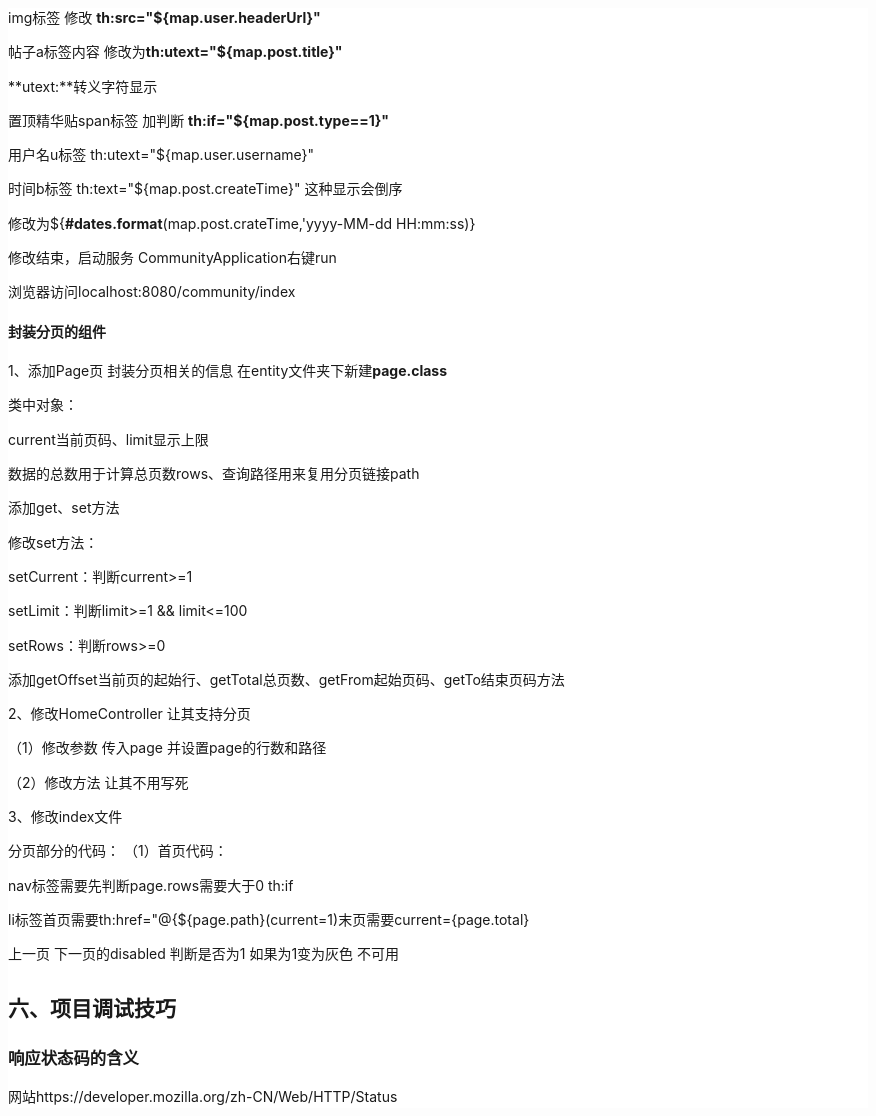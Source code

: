 img标签 修改 **th:src="${map.user.headerUrl}"**

帖子a标签内容 修改为**th:utext="${map.post.title}"**

**utext:**转义字符显示

置顶精华贴span标签 加判断 **th:if="${map.post.type==1}"**

用户名u标签 th:utext="${map.user.username}"

时间b标签 th:text="${map.post.createTime}" 这种显示会倒序

修改为${**#dates.format**(map.post.crateTime,'yyyy-MM-dd HH:mm:ss)}

修改结束，启动服务 CommunityApplication右键run

浏览器访问localhost:8080/community/index

#### 封装分页的组件

1、添加Page页 封装分页相关的信息 在entity文件夹下新建**page.class**

类中对象：

current当前页码、limit显示上限

数据的总数用于计算总页数rows、查询路径用来复用分页链接path

添加get、set方法

修改set方法：

setCurrent：判断current>=1

setLimit：判断limit>=1 && limit<=100

setRows：判断rows>=0

添加getOffset当前页的起始行、getTotal总页数、getFrom起始页码、getTo结束页码方法

2、修改HomeController 让其支持分页

（1）修改参数 传入page 并设置page的行数和路径

（2）修改方法 让其不用写死

3、修改index文件 

分页部分的代码：
（1）首页代码：

nav标签需要先判断page.rows需要大于0 th:if

li标签首页需要th:href="@{${page.path}(current=1)末页需要current={page.total}

上一页 下一页的disabled 判断是否为1 如果为1变为灰色 不可用

## 六、项目调试技巧

### 响应状态码的含义

网站https://developer.mozilla.org/zh-CN/Web/HTTP/Status
